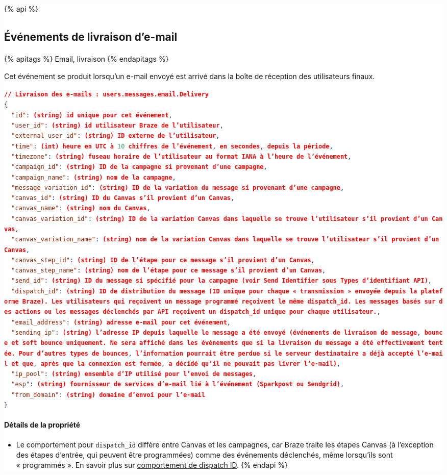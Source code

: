
{% api %}

## Événements de livraison d’e-mail

{% apitags %}
Email, livraison
{% endapitags %}

Cet événement se produit lorsqu’un e-mail envoyé est arrivé dans la boîte de réception des utilisateurs finaux.

```json
// Livraison des e-mails : users.messages.email.Delivery
{
  "id": (string) id unique pour cet événement,
  "user_id": (string) id utilisateur Braze de l’utilisateur,
  "external_user_id": (string) ID externe de l’utilisateur,
  "time": (int) heure en UTC à 10 chiffres de l’événement, en secondes, depuis la période,
  "timezone": (string) fuseau horaire de l’utilisateur au format IANA à l’heure de l’événement,
  "campaign_id": (string) ID de la campagne si provenant d’une campagne,
  "campaign_name": (string) nom de la campagne,
  "message_variation_id": (string) ID de la variation du message si provenant d’une campagne,
  "canvas_id": (string) ID du Canvas s’il provient d’un Canvas,
  "canvas_name": (string) nom du Canvas,
  "canvas_variation_id": (string) ID de la variation Canvas dans laquelle se trouve l’utilisateur s’il provient d’un Canvas,
  "canvas_variation_name": (string) nom de la variation Canvas dans laquelle se trouve l’utilisateur s’il provient d’un Canvas,
  "canvas_step_id": (string) ID de l’étape pour ce message s’il provient d’un Canvas,
  "canvas_step_name": (string) nom de l’étape pour ce message s’il provient d’un Canvas,
  "send_id": (string) ID du message si spécifié pour la campagne (voir Send Identifier sous Types d’identifiant API),
  "dispatch_id": (string) ID de distribution du message (ID unique pour chaque « transmission » envoyée depuis la plateforme Braze). Les utilisateurs qui reçoivent un message programmé reçoivent le même dispatch_id. Les messages basés sur des actions ou les messages déclenchés par API reçoivent un dispatch_id unique pour chaque utilisateur.,
  "email_address": (string) adresse e-mail pour cet événement,
  "sending_ip": (string) l’adresse IP depuis laquelle le message a été envoyé (événements de livraison de message, bounce et soft bounce uniquement. Ne sera affiché dans les événements que si la livraison du message a été effectivement tentée. Pour d’autres types de bounces, l’information pourrait être perdue si le serveur destinataire a déjà accepté l’e-mail et que, après que la connexion est fermée, a décidé qu’il ne pouvait pas livrer l’e-mail),
  "ip_pool": (string) ensemble d’IP utilisé pour l’envoi de messages,
  "esp": (string) fournisseur de services d’e-mail lié à l’événement (Sparkpost ou Sendgrid),
  "from_domain": (string) domaine d’envoi pour l’e-mail
}
```
#### Détails de la propriété
- Le comportement pour `dispatch_id` diffère entre Canvas et les campagnes, car Braze traite les étapes Canvas (à l’exception des étapes d’entrée, qui peuvent être programmées) comme des événements déclenchés, même lorsqu’ils sont « programmés ». En savoir plus sur [comportement de dispatch ID]({{site.baseurl}}/help/help_articles/data/dispatch_id/).
{% endapi %}
